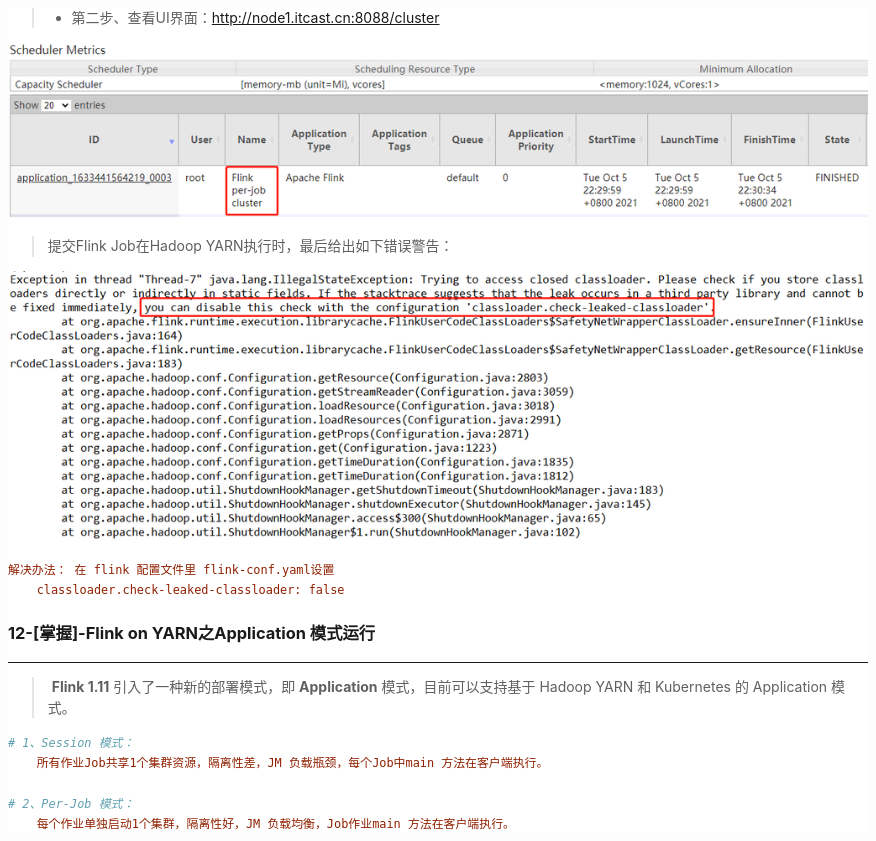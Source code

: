 

> - 第二步、查看UI界面：http://node1.itcast.cn:8088/cluster

![1633444352887](Flink基础入门/1633444352887.png)



> 提交Flink Job在Hadoop YARN执行时，最后给出如下错误警告：

![1633444546416](Flink基础入门/1633444546416.png)

```ini
解决办法： 在 flink 配置文件里 flink-conf.yaml设置
	classloader.check-leaked-classloader: false
```





### 12-[掌握]-Flink on YARN之Application 模式运行

---



> ​		**Flink 1.11** 引入了一种新的部署模式，即 **Application** 模式，目前可以支持基于 Hadoop YARN 和 Kubernetes 的 Application 模式。

```ini
# 1、Session 模式：
	所有作业Job共享1个集群资源，隔离性差，JM 负载瓶颈，每个Job中main 方法在客户端执行。

# 2、Per-Job 模式：
	每个作业单独启动1个集群，隔离性好，JM 负载均衡，Job作业main 方法在客户端执行。
```
